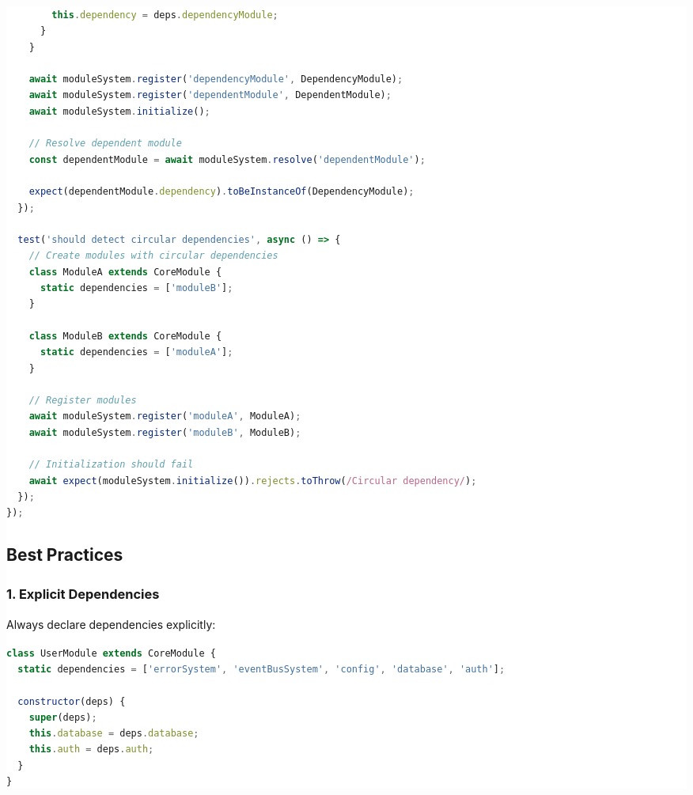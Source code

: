 ```javascript
        this.dependency = deps.dependencyModule;
      }
    }
    
    await moduleSystem.register('dependencyModule', DependencyModule);
    await moduleSystem.register('dependentModule', DependentModule);
    await moduleSystem.initialize();
    
    // Resolve dependent module
    const dependentModule = await moduleSystem.resolve('dependentModule');
    
    expect(dependentModule.dependency).toBeInstanceOf(DependencyModule);
  });
  
  test('should detect circular dependencies', async () => {
    // Create modules with circular dependencies
    class ModuleA extends CoreModule {
      static dependencies = ['moduleB'];
    }
    
    class ModuleB extends CoreModule {
      static dependencies = ['moduleA'];
    }
    
    // Register modules
    await moduleSystem.register('moduleA', ModuleA);
    await moduleSystem.register('moduleB', ModuleB);
    
    // Initialization should fail
    await expect(moduleSystem.initialize()).rejects.toThrow(/Circular dependency/);
  });
});
```

## Best Practices

### 1. Explicit Dependencies

Always declare dependencies explicitly:

```javascript
class UserModule extends CoreModule {
  static dependencies = ['errorSystem', 'eventBusSystem', 'config', 'database', 'auth'];
  
  constructor(deps) {
    super(deps);
    this.database = deps.database;
    this.auth = deps.auth;
  }
}
```
